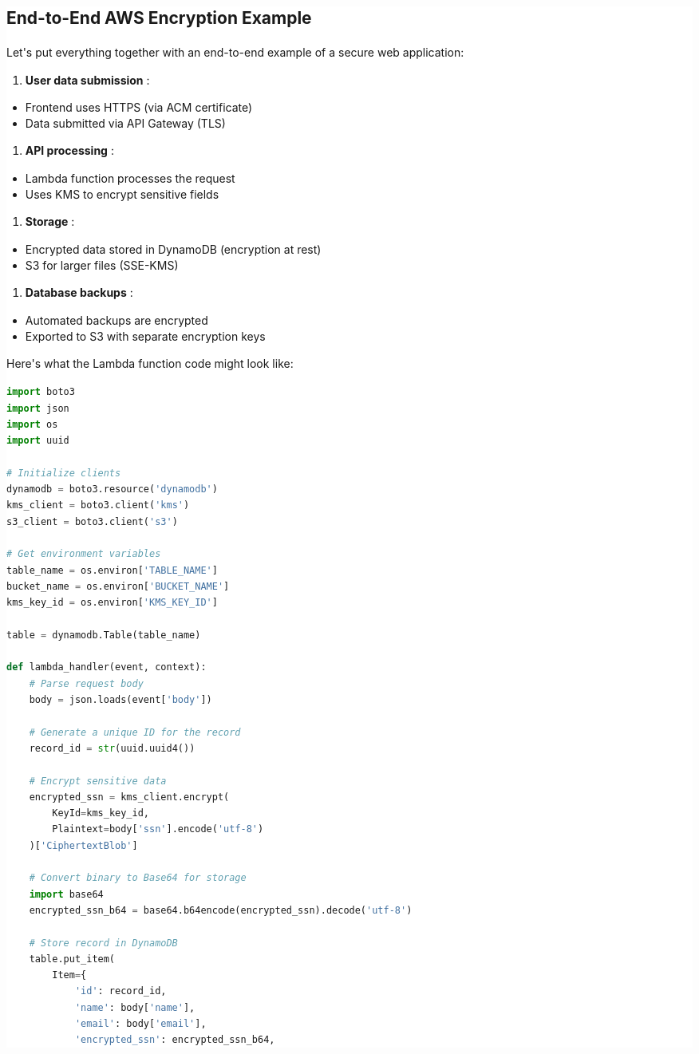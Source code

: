 ## End-to-End AWS Encryption Example

Let's put everything together with an end-to-end example of a secure web application:

1. **User data submission** :

* Frontend uses HTTPS (via ACM certificate)
* Data submitted via API Gateway (TLS)

1. **API processing** :

* Lambda function processes the request
* Uses KMS to encrypt sensitive fields

1. **Storage** :

* Encrypted data stored in DynamoDB (encryption at rest)
* S3 for larger files (SSE-KMS)

1. **Database backups** :

* Automated backups are encrypted
* Exported to S3 with separate encryption keys

Here's what the Lambda function code might look like:

```python
import boto3
import json
import os
import uuid

# Initialize clients
dynamodb = boto3.resource('dynamodb')
kms_client = boto3.client('kms')
s3_client = boto3.client('s3')

# Get environment variables
table_name = os.environ['TABLE_NAME']
bucket_name = os.environ['BUCKET_NAME']
kms_key_id = os.environ['KMS_KEY_ID']

table = dynamodb.Table(table_name)

def lambda_handler(event, context):
    # Parse request body
    body = json.loads(event['body'])
  
    # Generate a unique ID for the record
    record_id = str(uuid.uuid4())
  
    # Encrypt sensitive data
    encrypted_ssn = kms_client.encrypt(
        KeyId=kms_key_id,
        Plaintext=body['ssn'].encode('utf-8')
    )['CiphertextBlob']
  
    # Convert binary to Base64 for storage
    import base64
    encrypted_ssn_b64 = base64.b64encode(encrypted_ssn).decode('utf-8')
  
    # Store record in DynamoDB
    table.put_item(
        Item={
            'id': record_id,
            'name': body['name'],
            'email': body['email'],
            'encrypted_ssn': encrypted_ssn_b64,
```